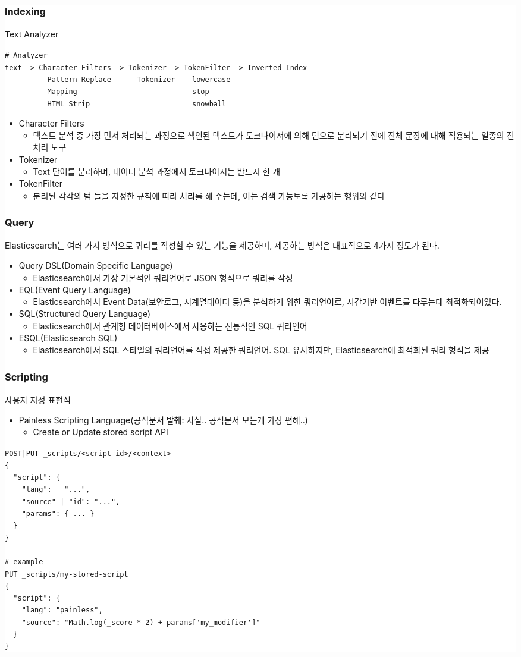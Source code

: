 ### Indexing
Text Analyzer
```
# Analyzer
text -> Character Filters -> Tokenizer -> TokenFilter -> Inverted Index
          Pattern Replace      Tokenizer    lowercase
          Mapping                           stop
          HTML Strip                        snowball
```
- Character Filters
  - 텍스트 분석 중 가장 먼저 처리되는 과정으로 색인된 텍스트가 토크나이저에 의해 텀으로 분리되기 전에 전체 문장에 대해 적용되는 일종의 전처리 도구
- Tokenizer
  - Text 단어를 분리하며,  데이터 분석 과정에서 토크나이저는 반드시 한 개
- TokenFilter
  - 분리된 각각의 텀 들을 지정한 규칙에 따라 처리를 해 주는데, 이는 검색 가능토록 가공하는 행위와 같다

### Query
Elasticsearch는 여러 가지 방식으로 쿼리를 작성할 수 있는 기능을 제공하며, 제공하는 방식은 대표적으로 4가지 정도가 된다.

- Query DSL(Domain Specific Language)
  - Elasticsearch에서 가장 기본적인 쿼리언어로 JSON 형식으로 쿼리를 작성
- EQL(Event Query Language)
  - Elasticsearch에서 Event Data(보안로그, 시계열데이터 등)을 분석하기 위한 쿼리언어로, 시간기반 이벤트를 다루는데 최적화되어있다.
- SQL(Structured Query Language)
  - Elasticsearch에서 관계형 데이터베이스에서 사용하는 전통적인 SQL 쿼리언어
- ESQL(Elasticsearch SQL)
  - Elasticsearch에서 SQL 스타일의 쿼리언어를 직접 제공한 쿼리언어. SQL 유사하지만, Elasticsearch에 최적화된 쿼리 형식을 제공

### Scripting
사용자 지정 표현식

- Painless Scripting Language(공식문서 발췌: 사실.. 공식문서 보는게 가장 편해..)
  - Create or Update stored script API
```
POST|PUT _scripts/<script-id>/<context>
{
  "script": {
    "lang":   "...",
    "source" | "id": "...",
    "params": { ... }
  }
}
 
# example
PUT _scripts/my-stored-script
{
  "script": {
    "lang": "painless",
    "source": "Math.log(_score * 2) + params['my_modifier']"
  }
}
```
